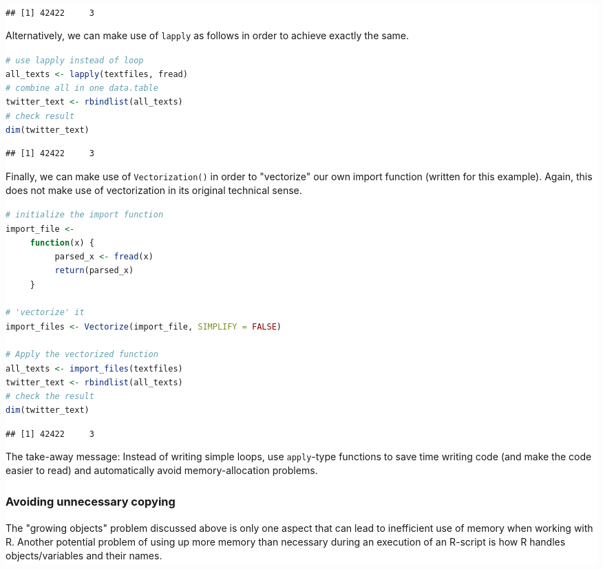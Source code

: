 ```
## [1] 42422     3
```


Alternatively, we can make use of `lapply` as follows in order to achieve exactly the same.

```r
# use lapply instead of loop
all_texts <- lapply(textfiles, fread)
# combine all in one data.table
twitter_text <- rbindlist(all_texts)
# check result
dim(twitter_text)
```

```
## [1] 42422     3
```

Finally, we can make use of `Vectorization()` in order to "vectorize" our own import function (written for this example). Again, this does not make use of vectorization in its original technical sense.


```r
# initialize the import function
import_file <- 
     function(x) {
          parsed_x <- fread(x)
          return(parsed_x)
     }

# 'vectorize' it
import_files <- Vectorize(import_file, SIMPLIFY = FALSE)

# Apply the vectorized function
all_texts <- import_files(textfiles)
twitter_text <- rbindlist(all_texts)
# check the result
dim(twitter_text)
```

```
## [1] 42422     3
```

The take-away message: Instead of writing simple loops, use `apply`-type functions to save time writing code (and make the code easier to read) and automatically avoid memory-allocation problems. 








### Avoiding unnecessary copying


The "growing objects" problem discussed above is only one aspect that can lead to inefficient use of memory when working with R. Another potential problem of using up more memory than necessary during an execution of an R-script is how R handles objects/variables and their names. 
